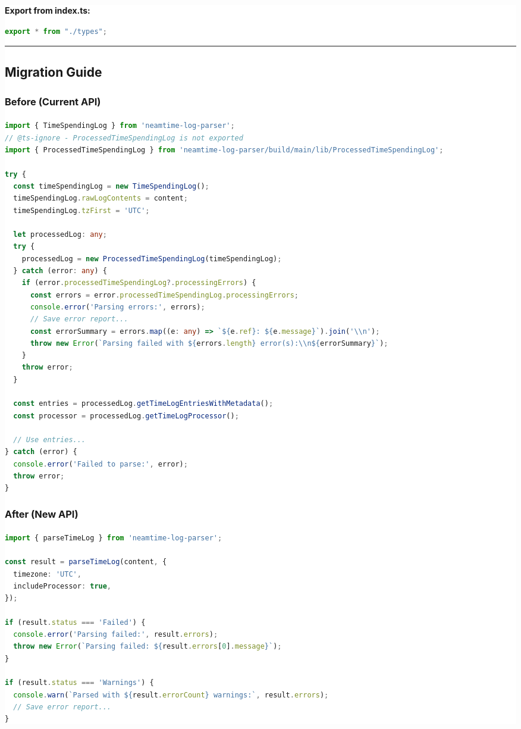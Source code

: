 **Export from index.ts:**
```typescript
export * from "./types";
```

---

## Migration Guide

### Before (Current API)

```typescript
import { TimeSpendingLog } from 'neamtime-log-parser';
// @ts-ignore - ProcessedTimeSpendingLog is not exported
import { ProcessedTimeSpendingLog } from 'neamtime-log-parser/build/main/lib/ProcessedTimeSpendingLog';

try {
  const timeSpendingLog = new TimeSpendingLog();
  timeSpendingLog.rawLogContents = content;
  timeSpendingLog.tzFirst = 'UTC';

  let processedLog: any;
  try {
    processedLog = new ProcessedTimeSpendingLog(timeSpendingLog);
  } catch (error: any) {
    if (error.processedTimeSpendingLog?.processingErrors) {
      const errors = error.processedTimeSpendingLog.processingErrors;
      console.error('Parsing errors:', errors);
      // Save error report...
      const errorSummary = errors.map((e: any) => `${e.ref}: ${e.message}`).join('\\n');
      throw new Error(`Parsing failed with ${errors.length} error(s):\\n${errorSummary}`);
    }
    throw error;
  }

  const entries = processedLog.getTimeLogEntriesWithMetadata();
  const processor = processedLog.getTimeLogProcessor();

  // Use entries...
} catch (error) {
  console.error('Failed to parse:', error);
  throw error;
}
```

### After (New API)

```typescript
import { parseTimeLog } from 'neamtime-log-parser';

const result = parseTimeLog(content, {
  timezone: 'UTC',
  includeProcessor: true,
});

if (result.status === 'Failed') {
  console.error('Parsing failed:', result.errors);
  throw new Error(`Parsing failed: ${result.errors[0].message}`);
}

if (result.status === 'Warnings') {
  console.warn(`Parsed with ${result.errorCount} warnings:`, result.errors);
  // Save error report...
}
```